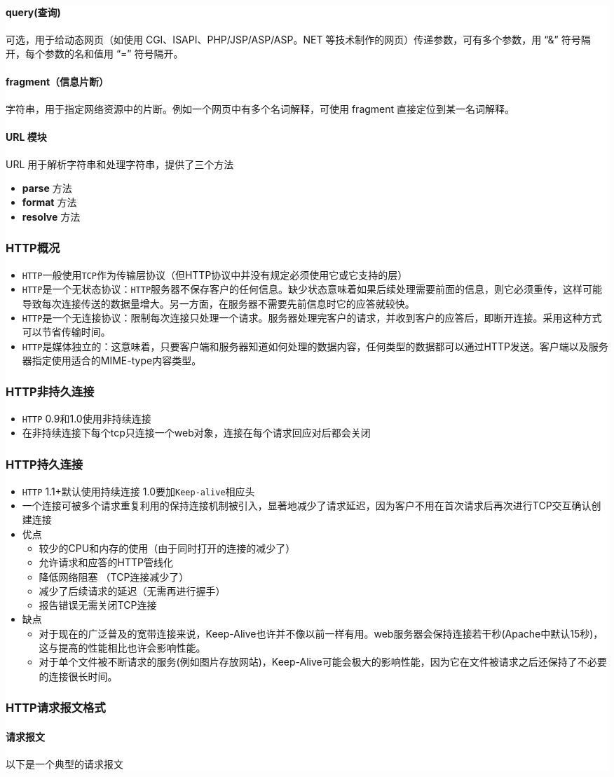 #### query(查询)

可选，用于给动态网页（如使用 CGI、ISAPI、PHP/JSP/ASP/ASP。NET 等技术制作的网页）传递参数，可有多个参数，用 “&” 符号隔开，每个参数的名和值用 “=” 符号隔开。

#### fragment（信息片断）

字符串，用于指定网络资源中的片断。例如一个网页中有多个名词解释，可使用 fragment 直接定位到某一名词解释。

#### URL 模块

URL 用于解析字符串和处理字符串，提供了三个方法

+ **parse** 方法
+ **format** 方法
+ **resolve** 方法



### HTTP概况

+ `HTTP`一般使用`TCP`作为传输层协议（但HTTP协议中并没有规定必须使用它或它支持的层）
+ `HTTP`是一个无状态协议：`HTTP`服务器不保存客户的任何信息。缺少状态意味着如果后续处理需要前面的信息，则它必须重传，这样可能导致每次连接传送的数据量增大。另一方面，在服务器不需要先前信息时它的应答就较快。
+ `HTTP`是一个无连接协议：限制每次连接只处理一个请求。服务器处理完客户的请求，并收到客户的应答后，即断开连接。采用这种方式可以节省传输时间。
+ `HTTP`是媒体独立的：这意味着，只要客户端和服务器知道如何处理的数据内容，任何类型的数据都可以通过HTTP发送。客户端以及服务器指定使用适合的MIME-type内容类型。

### HTTP非持久连接

+ `HTTP` 0.9和1.0使用非持续连接
+ 在非持续连接下每个tcp只连接一个web对象，连接在每个请求回应对后都会关闭

### HTTP持久连接

+ `HTTP` 1.1+默认使用持续连接 1.0要加`Keep-alive`相应头
+ 一个连接可被多个请求重复利用的保持连接机制被引入，显著地减少了请求延迟，因为客户不用在首次请求后再次进行TCP交互确认创建连接
+ 优点
  * 较少的CPU和内存的使用（由于同时打开的连接的减少了）
  * 允许请求和应答的HTTP管线化
  * 降低网络阻塞 （TCP连接减少了）
  * 减少了后续请求的延迟（无需再进行握手）
  * 报告错误无需关闭TCP连接
+ 缺点
  * 对于现在的广泛普及的宽带连接来说，Keep-Alive也许并不像以前一样有用。web服务器会保持连接若干秒(Apache中默认15秒)，这与提高的性能相比也许会影响性能。
  * 对于单个文件被不断请求的服务(例如图片存放网站)，Keep-Alive可能会极大的影响性能，因为它在文件被请求之后还保持了不必要的连接很长时间。

### HTTP请求报文格式

#### 请求报文

以下是一个典型的请求报文
